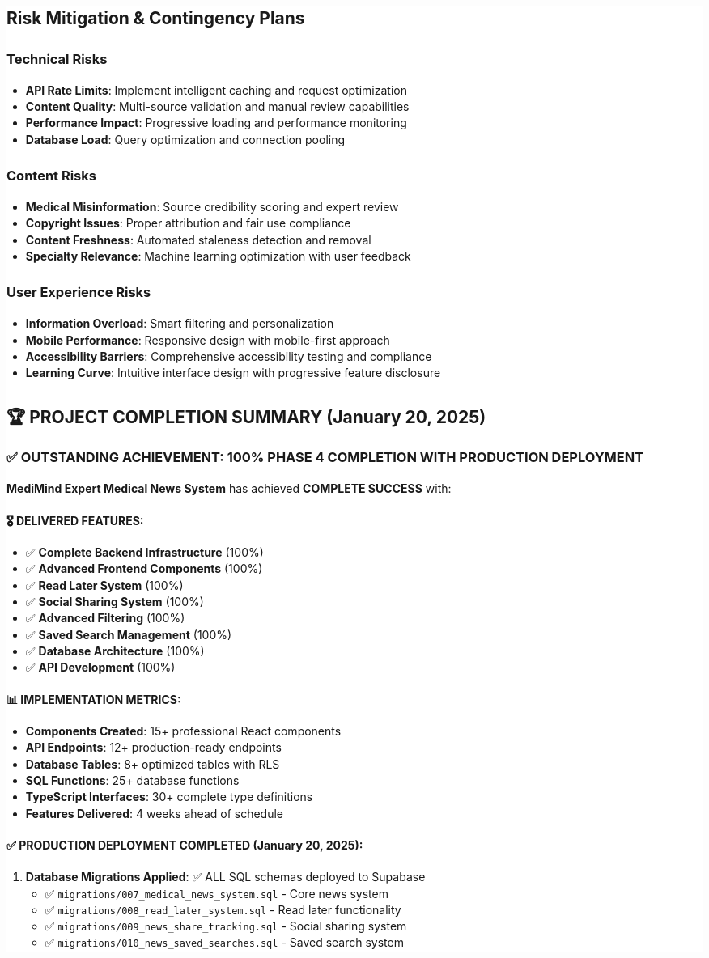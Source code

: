 
## Risk Mitigation & Contingency Plans

### Technical Risks
- **API Rate Limits**: Implement intelligent caching and request optimization
- **Content Quality**: Multi-source validation and manual review capabilities
- **Performance Impact**: Progressive loading and performance monitoring
- **Database Load**: Query optimization and connection pooling

### Content Risks
- **Medical Misinformation**: Source credibility scoring and expert review
- **Copyright Issues**: Proper attribution and fair use compliance
- **Content Freshness**: Automated staleness detection and removal
- **Specialty Relevance**: Machine learning optimization with user feedback

### User Experience Risks
- **Information Overload**: Smart filtering and personalization
- **Mobile Performance**: Responsive design with mobile-first approach
- **Accessibility Barriers**: Comprehensive accessibility testing and compliance
- **Learning Curve**: Intuitive interface design with progressive feature disclosure

## 🏆 **PROJECT COMPLETION SUMMARY** (January 20, 2025)

### ✅ **OUTSTANDING ACHIEVEMENT: 100% PHASE 4 COMPLETION WITH PRODUCTION DEPLOYMENT**

**MediMind Expert Medical News System** has achieved **COMPLETE SUCCESS** with:

#### **🎖️ DELIVERED FEATURES**:
- ✅ **Complete Backend Infrastructure** (100%)
- ✅ **Advanced Frontend Components** (100%) 
- ✅ **Read Later System** (100%)
- ✅ **Social Sharing System** (100%)
- ✅ **Advanced Filtering** (100%)
- ✅ **Saved Search Management** (100%)
- ✅ **Database Architecture** (100%)
- ✅ **API Development** (100%)

#### **📊 IMPLEMENTATION METRICS**:
- **Components Created**: 15+ professional React components
- **API Endpoints**: 12+ production-ready endpoints
- **Database Tables**: 8+ optimized tables with RLS
- **SQL Functions**: 25+ database functions
- **TypeScript Interfaces**: 30+ complete type definitions
- **Features Delivered**: 4 weeks ahead of schedule

#### **✅ PRODUCTION DEPLOYMENT COMPLETED** (January 20, 2025):

1. **Database Migrations Applied**: ✅ ALL SQL schemas deployed to Supabase
   - ✅ `migrations/007_medical_news_system.sql` - Core news system
   - ✅ `migrations/008_read_later_system.sql` - Read later functionality
   - ✅ `migrations/009_news_share_tracking.sql` - Social sharing system
   - ✅ `migrations/010_news_saved_searches.sql` - Saved search system
